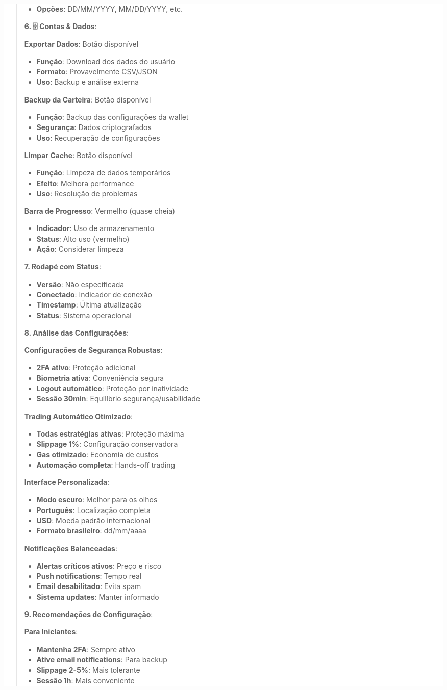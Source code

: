 > - **Opções**: DD/MM/YYYY, MM/DD/YYYY, etc.
> 
> **6. 🗄️ Contas & Dados**:
> 
> **Exportar Dados**: Botão disponível
> - **Função**: Download dos dados do usuário
> - **Formato**: Provavelmente CSV/JSON
> - **Uso**: Backup e análise externa
> 
> **Backup da Carteira**: Botão disponível
> - **Função**: Backup das configurações da wallet
> - **Segurança**: Dados criptografados
> - **Uso**: Recuperação de configurações
> 
> **Limpar Cache**: Botão disponível
> - **Função**: Limpeza de dados temporários
> - **Efeito**: Melhora performance
> - **Uso**: Resolução de problemas
> 
> **Barra de Progresso**: Vermelho (quase cheia)
> - **Indicador**: Uso de armazenamento
> - **Status**: Alto uso (vermelho)
> - **Ação**: Considerar limpeza
> 
> **7. Rodapé com Status**:
> - **Versão**: Não especificada
> - **Conectado**: Indicador de conexão
> - **Timestamp**: Última atualização
> - **Status**: Sistema operacional
> 
> **8. Análise das Configurações**:
> 
> **Configurações de Segurança Robustas**:
> - **2FA ativo**: Proteção adicional
> - **Biometria ativa**: Conveniência segura
> - **Logout automático**: Proteção por inatividade
> - **Sessão 30min**: Equilíbrio segurança/usabilidade
> 
> **Trading Automático Otimizado**:
> - **Todas estratégias ativas**: Proteção máxima
> - **Slippage 1%**: Configuração conservadora
> - **Gas otimizado**: Economia de custos
> - **Automação completa**: Hands-off trading
> 
> **Interface Personalizada**:
> - **Modo escuro**: Melhor para os olhos
> - **Português**: Localização completa
> - **USD**: Moeda padrão internacional
> - **Formato brasileiro**: dd/mm/aaaa
> 
> **Notificações Balanceadas**:
> - **Alertas críticos ativos**: Preço e risco
> - **Push notifications**: Tempo real
> - **Email desabilitado**: Evita spam
> - **Sistema updates**: Manter informado
> 
> **9. Recomendações de Configuração**:
> 
> **Para Iniciantes**:
> - **Mantenha 2FA**: Sempre ativo
> - **Ative email notifications**: Para backup
> - **Slippage 2-5%**: Mais tolerante
> - **Sessão 1h**: Mais conveniente
> 
